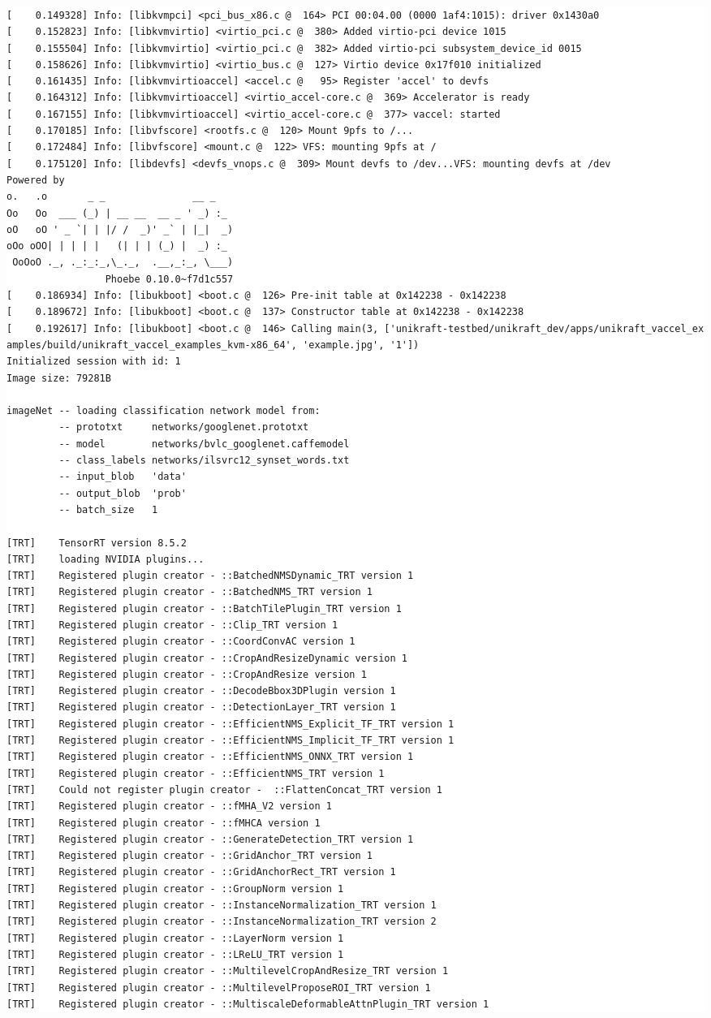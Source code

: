 ```console
[    0.149328] Info: [libkvmpci] <pci_bus_x86.c @  164> PCI 00:04.00 (0000 1af4:1015): driver 0x1430a0
[    0.152823] Info: [libkvmvirtio] <virtio_pci.c @  380> Added virtio-pci device 1015
[    0.155504] Info: [libkvmvirtio] <virtio_pci.c @  382> Added virtio-pci subsystem_device_id 0015
[    0.158626] Info: [libkvmvirtio] <virtio_bus.c @  127> Virtio device 0x17f010 initialized
[    0.161435] Info: [libkvmvirtioaccel] <accel.c @   95> Register 'accel' to devfs
[    0.164312] Info: [libkvmvirtioaccel] <virtio_accel-core.c @  369> Accelerator is ready
[    0.167155] Info: [libkvmvirtioaccel] <virtio_accel-core.c @  377> vaccel: started
[    0.170185] Info: [libvfscore] <rootfs.c @  120> Mount 9pfs to /...
[    0.172484] Info: [libvfscore] <mount.c @  122> VFS: mounting 9pfs at /
[    0.175120] Info: [libdevfs] <devfs_vnops.c @  309> Mount devfs to /dev...VFS: mounting devfs at /dev
Powered by
o.   .o       _ _               __ _
Oo   Oo  ___ (_) | __ __  __ _ ' _) :_
oO   oO ' _ `| | |/ /  _)' _` | |_|  _)
oOo oOO| | | | |   (| | | (_) |  _) :_
 OoOoO ._, ._:_:_,\_._,  .__,_:_, \___)
                 Phoebe 0.10.0~f7d1c557
[    0.186934] Info: [libukboot] <boot.c @  126> Pre-init table at 0x142238 - 0x142238
[    0.189672] Info: [libukboot] <boot.c @  137> Constructor table at 0x142238 - 0x142238
[    0.192617] Info: [libukboot] <boot.c @  146> Calling main(3, ['unikraft-testbed/unikraft_dev/apps/unikraft_vaccel_examples/build/unikraft_vaccel_examples_kvm-x86_64', 'example.jpg', '1'])
Initialized session with id: 1
Image size: 79281B

imageNet -- loading classification network model from:
         -- prototxt     networks/googlenet.prototxt
         -- model        networks/bvlc_googlenet.caffemodel
         -- class_labels networks/ilsvrc12_synset_words.txt
         -- input_blob   'data'
         -- output_blob  'prob'
         -- batch_size   1

[TRT]    TensorRT version 8.5.2
[TRT]    loading NVIDIA plugins...
[TRT]    Registered plugin creator - ::BatchedNMSDynamic_TRT version 1
[TRT]    Registered plugin creator - ::BatchedNMS_TRT version 1
[TRT]    Registered plugin creator - ::BatchTilePlugin_TRT version 1
[TRT]    Registered plugin creator - ::Clip_TRT version 1
[TRT]    Registered plugin creator - ::CoordConvAC version 1
[TRT]    Registered plugin creator - ::CropAndResizeDynamic version 1
[TRT]    Registered plugin creator - ::CropAndResize version 1
[TRT]    Registered plugin creator - ::DecodeBbox3DPlugin version 1
[TRT]    Registered plugin creator - ::DetectionLayer_TRT version 1
[TRT]    Registered plugin creator - ::EfficientNMS_Explicit_TF_TRT version 1
[TRT]    Registered plugin creator - ::EfficientNMS_Implicit_TF_TRT version 1
[TRT]    Registered plugin creator - ::EfficientNMS_ONNX_TRT version 1
[TRT]    Registered plugin creator - ::EfficientNMS_TRT version 1
[TRT]    Could not register plugin creator -  ::FlattenConcat_TRT version 1
[TRT]    Registered plugin creator - ::fMHA_V2 version 1
[TRT]    Registered plugin creator - ::fMHCA version 1
[TRT]    Registered plugin creator - ::GenerateDetection_TRT version 1
[TRT]    Registered plugin creator - ::GridAnchor_TRT version 1
[TRT]    Registered plugin creator - ::GridAnchorRect_TRT version 1
[TRT]    Registered plugin creator - ::GroupNorm version 1
[TRT]    Registered plugin creator - ::InstanceNormalization_TRT version 1
[TRT]    Registered plugin creator - ::InstanceNormalization_TRT version 2
[TRT]    Registered plugin creator - ::LayerNorm version 1
[TRT]    Registered plugin creator - ::LReLU_TRT version 1
[TRT]    Registered plugin creator - ::MultilevelCropAndResize_TRT version 1
[TRT]    Registered plugin creator - ::MultilevelProposeROI_TRT version 1
[TRT]    Registered plugin creator - ::MultiscaleDeformableAttnPlugin_TRT version 1
```